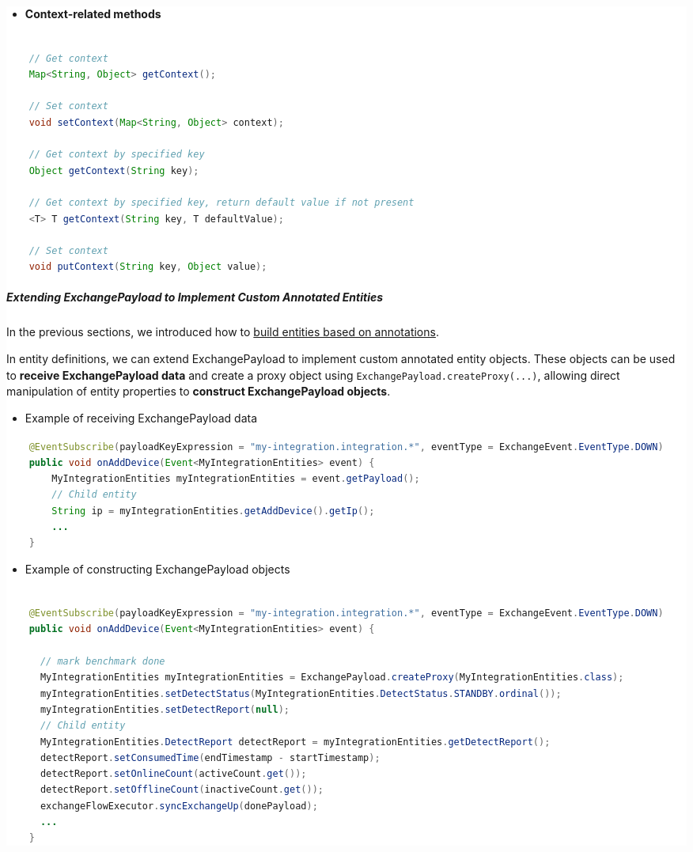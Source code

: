 - **Context-related methods**
```java

    // Get context
    Map<String, Object> getContext();

    // Set context
    void setContext(Map<String, Object> context);

    // Get context by specified key
    Object getContext(String key);

    // Get context by specified key, return default value if not present
    <T> T getContext(String key, T defaultValue);

    // Set context
    void putContext(String key, Object value);
```
##### Extending ExchangePayload to Implement Custom Annotated Entities
In the previous sections, we introduced how to [build entities based on annotations](entity-definition.md).

In entity definitions, we can extend ExchangePayload to implement custom annotated entity objects. These objects can be used to **receive ExchangePayload data** and create a proxy object using `ExchangePayload.createProxy(...)`, allowing direct manipulation of entity properties to **construct ExchangePayload objects**.

- Example of receiving ExchangePayload data
```java
    @EventSubscribe(payloadKeyExpression = "my-integration.integration.*", eventType = ExchangeEvent.EventType.DOWN)
    public void onAddDevice(Event<MyIntegrationEntities> event) {
        MyIntegrationEntities myIntegrationEntities = event.getPayload();
        // Child entity
        String ip = myIntegrationEntities.getAddDevice().getIp();
        ...
    }
```

- Example of constructing ExchangePayload objects
```java

    @EventSubscribe(payloadKeyExpression = "my-integration.integration.*", eventType = ExchangeEvent.EventType.DOWN)
    public void onAddDevice(Event<MyIntegrationEntities> event) {

      // mark benchmark done
      MyIntegrationEntities myIntegrationEntities = ExchangePayload.createProxy(MyIntegrationEntities.class);
      myIntegrationEntities.setDetectStatus(MyIntegrationEntities.DetectStatus.STANDBY.ordinal());
      myIntegrationEntities.setDetectReport(null);
      // Child entity
      MyIntegrationEntities.DetectReport detectReport = myIntegrationEntities.getDetectReport();
      detectReport.setConsumedTime(endTimestamp - startTimestamp);
      detectReport.setOnlineCount(activeCount.get());
      detectReport.setOfflineCount(inactiveCount.get());
      exchangeFlowExecutor.syncExchangeUp(donePayload);
      ...
    }

```
